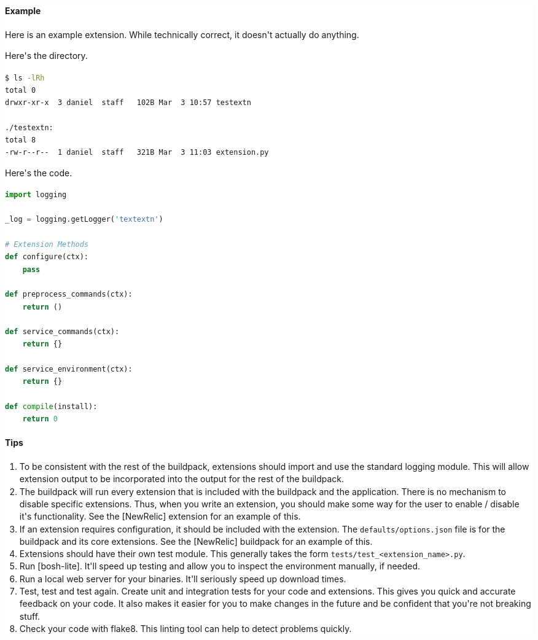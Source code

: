 #### Example

Here is an example extension.  While technically correct, it doesn't actually do anything.

Here's the directory.

```bash
$ ls -lRh
total 0
drwxr-xr-x  3 daniel  staff   102B Mar  3 10:57 testextn

./testextn:
total 8
-rw-r--r--  1 daniel  staff   321B Mar  3 11:03 extension.py
```

Here's the code.

```python
import logging

_log = logging.getLogger('textextn')

# Extension Methods
def configure(ctx):
    pass

def preprocess_commands(ctx):
    return ()

def service_commands(ctx):
    return {}

def service_environment(ctx):
    return {}

def compile(install):
    return 0
```

#### Tips

 1. To be consistent with the rest of the buildpack, extensions should import and use the standard logging module.  This will allow extension output to be incorporated into the output for the rest of the buildpack.
 1. The buildpack will run every extension that is included with the buildpack and the application.  There is no mechanism to disable specific extensions.  Thus, when you write an extension, you should make some way for the user to enable / disable it's functionality.  See the [NewRelic] extension for an example of this.
 1. If an extension requires configuration, it should be included with the extension.  The `defaults/options.json` file is for the buildpack and its core extensions.  See the [NewRelic] buildpack for an example of this.
 1. Extensions should have their own test module.  This generally takes the form `tests/test_<extension_name>.py`.
 1. Run [bosh-lite].  It'll speed up testing and allow you to inspect the environment manually, if needed.
 1. Run a local web server for your binaries.  It'll seriously speed up download times.
 1. Test, test and test again.  Create unit and integration tests for your code and extensions.  This gives you quick and accurate feedback on your code.  It also makes it easier for you to make changes in the future and be confident that you're not breaking stuff.
 1. Check your code with flake8.  This linting tool can help to detect problems quickly.
